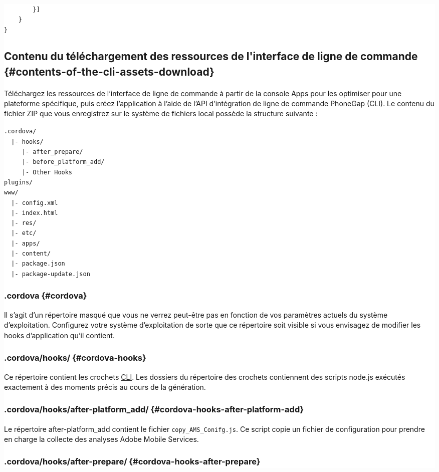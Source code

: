 ```xml
        }]
    }
}
```

## Contenu du téléchargement des ressources de l&#39;interface de ligne de commande {#contents-of-the-cli-assets-download}

Téléchargez les ressources de l’interface de ligne de commande à partir de la console Apps pour les optimiser pour une plateforme spécifique, puis créez l’application à l’aide de l’API d’intégration de ligne de commande PhoneGap (CLI). Le contenu du fichier ZIP que vous enregistrez sur le système de fichiers local possède la structure suivante :

```xml
.cordova/
  |- hooks/
     |- after_prepare/
     |- before_platform_add/
     |- Other Hooks
plugins/
www/
  |- config.xml
  |- index.html
  |- res/
  |- etc/
  |- apps/
  |- content/
  |- package.json
  |- package-update.json
```

### .cordova {#cordova}

Il s’agit d’un répertoire masqué que vous ne verrez peut-être pas en fonction de vos paramètres actuels du système d’exploitation. Configurez votre système d’exploitation de sorte que ce répertoire soit visible si vous envisagez de modifier les hooks d’application qu’il contient.

### .cordova/hooks/ {#cordova-hooks}

Ce répertoire contient les crochets [CLI](https://devgirl.org/2013/11/12/three-hooks-your-cordovaphonegap-project-needs/). Les dossiers du répertoire des crochets contiennent des scripts node.js exécutés exactement à des moments précis au cours de la génération.

### .cordova/hooks/after-platform_add/ {#cordova-hooks-after-platform-add}

Le répertoire after-platform_add contient le fichier `copy_AMS_Conifg.js`. Ce script copie un fichier de configuration pour prendre en charge la collecte des analyses Adobe Mobile Services.

### .cordova/hooks/after-prepare/ {#cordova-hooks-after-prepare}
